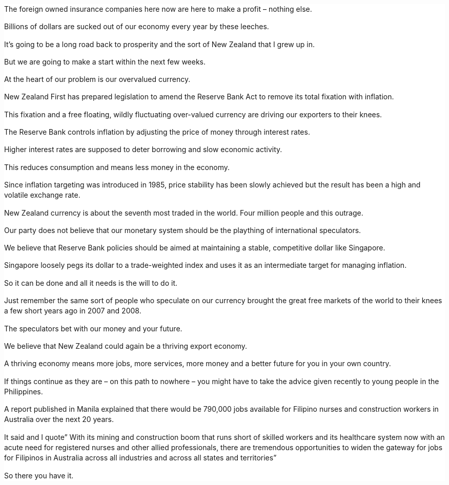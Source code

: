 The foreign owned insurance companies here now are here to make a profit – nothing else.

Billions of dollars are sucked out of our economy every year by these leeches.

It’s going to be a long road back to prosperity and the sort of New Zealand that I grew up in.

But we are going to make a start within the next few weeks.

At the heart of our problem is our overvalued currency.

New Zealand First has prepared legislation to amend the Reserve Bank Act to remove its total fixation with inflation.

This fixation and a free floating, wildly fluctuating over-valued currency are driving our exporters to their knees.

The Reserve Bank controls inflation by adjusting the price of money through interest rates.

Higher interest rates are supposed to deter borrowing and slow economic activity.

This reduces consumption and means less money in the economy.

Since inflation targeting was introduced in 1985, price stability has been slowly achieved but the result has been a high and volatile exchange rate.

New Zealand currency is about the seventh most traded in the world. Four million people and this outrage.

Our party does not believe that our monetary system should be the plaything of international speculators.

We believe that Reserve Bank policies should be aimed at maintaining a stable, competitive dollar like Singapore.

Singapore loosely pegs its dollar to a trade-weighted index and uses it as an intermediate target for managing inflation.

So it can be done and all it needs is the will to do it.

Just remember the same sort of people who speculate on our currency brought the great free markets of the world to their knees a few short years ago in 2007 and 2008.

The speculators bet with our money and your future.

We believe that New Zealand could again be a thriving export economy.

A thriving economy means more jobs, more services, more money and a better future for you in your own country.

If things continue as they are – on this path to nowhere – you might have to take the advice given recently to young people in the Philippines.

A report published in Manila explained that there would be 790,000 jobs available for Filipino nurses and construction workers in Australia over the next 20 years.

It said and I quote” With its mining and construction boom that runs short of skilled workers and its healthcare system now with an acute need for registered nurses and other allied professionals, there are tremendous opportunities to widen the gateway for jobs for Filipinos in Australia across all industries and across all states and territories”

So there you have it.
